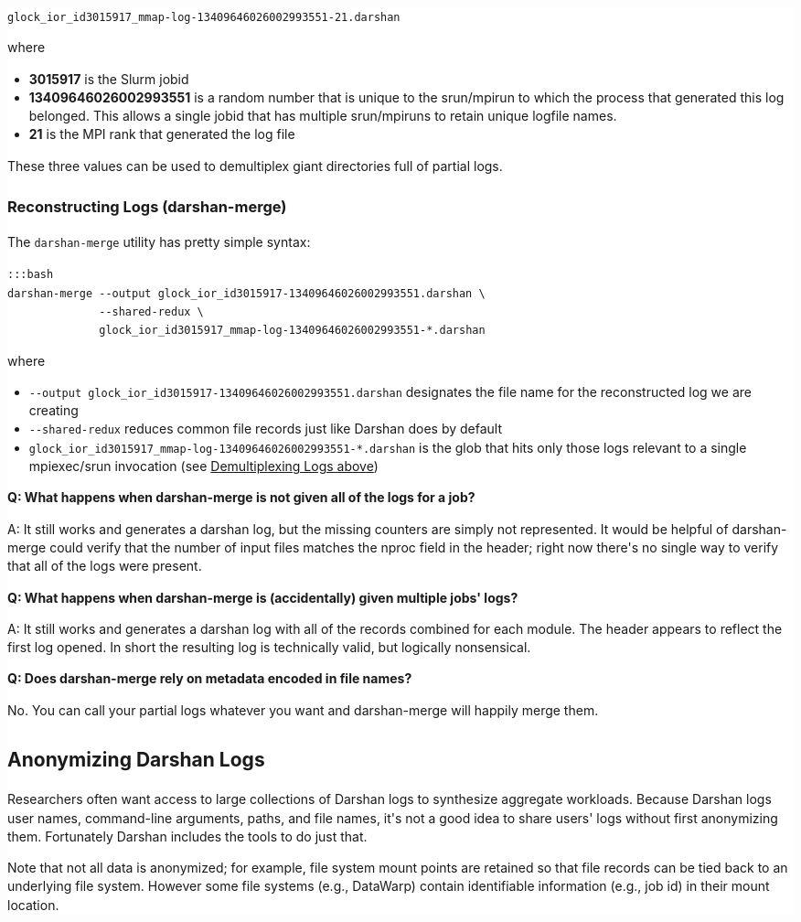     glock_ior_id3015917_mmap-log-13409646026002993551-21.darshan

where

- **3015917** is the Slurm jobid
- **13409646026002993551** is a random number that is unique to the srun/mpirun
  to which the process that generated this log belonged.  This allows a single
  jobid that has multiple srun/mpiruns to retain unique logfile names.
- **21** is the MPI rank that generated the log file

These three values can be used to demultiplex giant directories full of partial logs.

### Reconstructing Logs (darshan-merge)

The `darshan-merge` utility has pretty simple syntax:

    :::bash
    darshan-merge --output glock_ior_id3015917-13409646026002993551.darshan \
                  --shared-redux \
                  glock_ior_id3015917_mmap-log-13409646026002993551-*.darshan

where

* `--output glock_ior_id3015917-13409646026002993551.darshan` designates the
  file name for the reconstructed log we are creating
* `--shared-redux` reduces common file records just like Darshan does by default
* `glock_ior_id3015917_mmap-log-13409646026002993551-*.darshan` is the glob that
  hits only those logs relevant to a single mpiexec/srun invocation (see [Demultiplexing Logs above](#demultiplexing-logs))

**Q: What happens when darshan-merge is not given all of the logs for a job?**

A: It still works and generates a darshan log, but the missing counters are
simply not represented.  It would be helpful of darshan-merge could verify
that the number of input files matches the nproc field in the header; right
now there's no single way to verify that all of the logs were present.

**Q: What happens when darshan-merge is (accidentally) given multiple jobs' logs?**

A: It still works and generates a darshan log with all of the records combined
for each module.  The header appears to reflect the first log opened.  In short
the resulting log is technically valid, but logically nonsensical.

**Q: Does darshan-merge rely on metadata encoded in file names?**

No.  You can call your partial logs whatever you want and darshan-merge will
happily merge them.

## Anonymizing Darshan Logs

Researchers often want access to large collections of Darshan logs to synthesize
aggregate workloads.  Because Darshan logs user names, command-line arguments,
paths, and file names, it's not a good idea to share users' logs without first
anonymizing them.  Fortunately Darshan includes the tools to do just that.

Note that not all data is anonymized; for example, file system mount points are
retained so that file records can be tied back to an underlying file system.
However some file systems (e.g., DataWarp) contain identifiable information
(e.g., job id) in their mount location.
